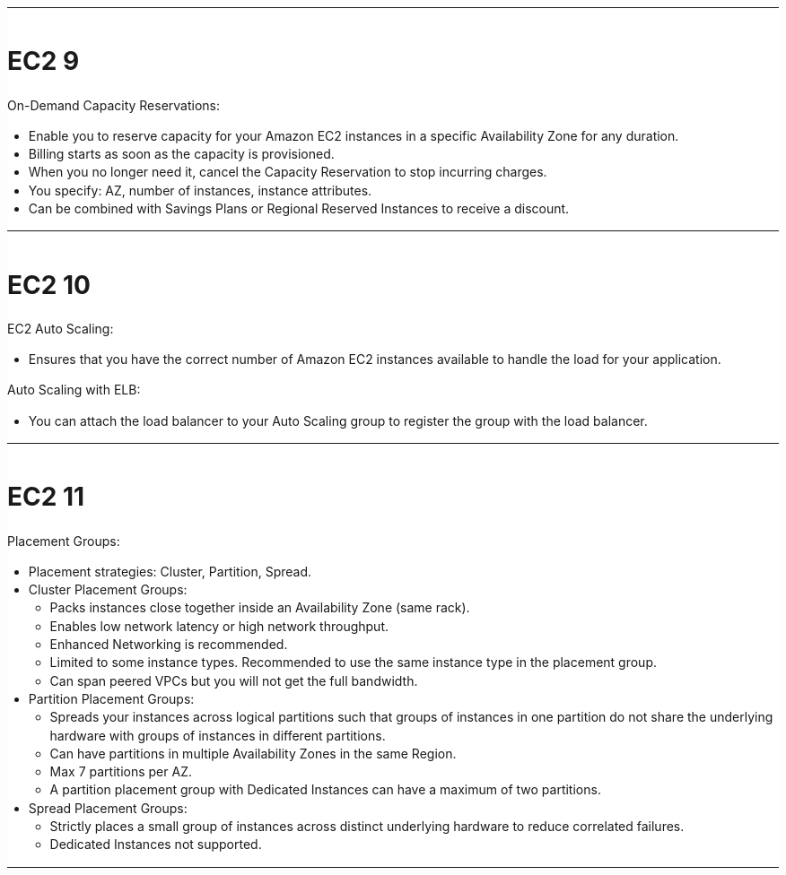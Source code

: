 

---

# EC2 9

On-Demand Capacity Reservations:
- Enable you to reserve capacity for your Amazon EC2 instances in a specific Availability Zone for any duration. 
- Billing starts as soon as the capacity is provisioned.
- When you no longer need it, cancel the Capacity Reservation to stop incurring charges. 
- You specify: AZ, number of instances, instance attributes.
- Can be combined with Savings Plans or Regional Reserved Instances to receive a discount. 



---

# EC2 10

EC2 Auto Scaling:
- Ensures that you have the correct number of Amazon EC2 instances available to handle the load for your application. 

Auto Scaling with ELB:
- You can attach the load balancer to your Auto Scaling group to register the group with the load balancer. 

---

# EC2 11

Placement Groups:
- Placement strategies: Cluster, Partition, Spread.
- Cluster Placement Groups:
    - Packs instances close together inside an Availability Zone (same rack).
    - Enables low network latency or high network throughput.
    - Enhanced Networking is recommended.
    - Limited to some instance types. Recommended to use the same instance type in the placement group.
    - Can span peered VPCs but you will not get the full bandwidth.
- Partition Placement Groups: 
    - Spreads your instances across logical partitions such that groups of instances in one partition do not share the underlying hardware with groups of instances in different partitions. 
    - Can have partitions in multiple Availability Zones in the same Region. 
    - Max 7 partitions per AZ.
    - A partition placement group with Dedicated Instances can have a maximum of two partitions.
- Spread Placement Groups:
    - Strictly places a small group of instances across distinct underlying hardware to reduce correlated failures. 
    - Dedicated Instances not supported.

---
